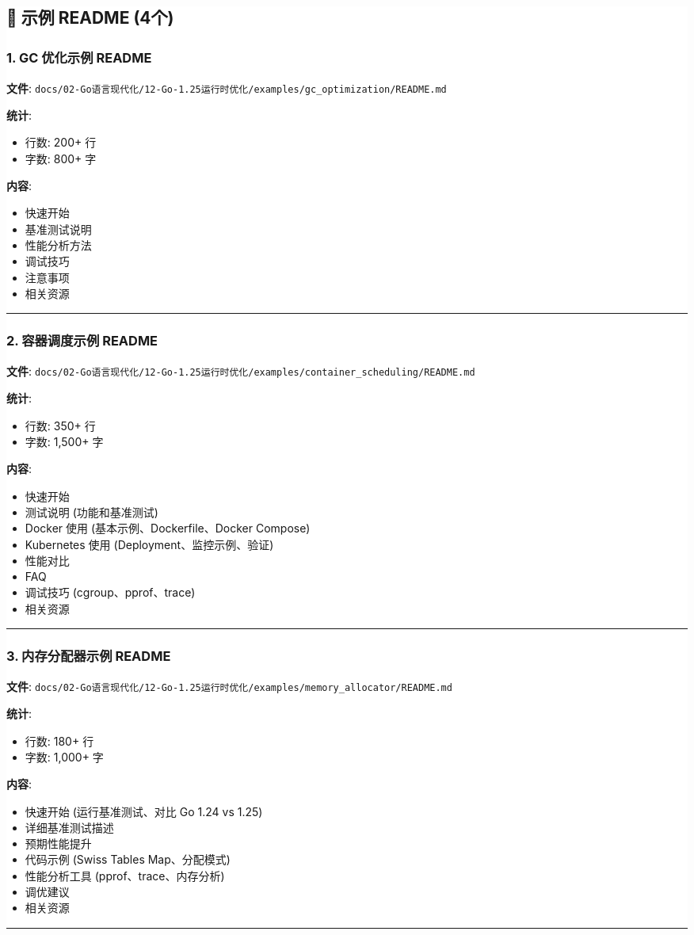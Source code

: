## 📝 示例 README (4个)

### 1. GC 优化示例 README

**文件**: `docs/02-Go语言现代化/12-Go-1.25运行时优化/examples/gc_optimization/README.md`

**统计**:
- 行数: 200+ 行
- 字数: 800+ 字

**内容**:
- 快速开始
- 基准测试说明
- 性能分析方法
- 调试技巧
- 注意事项
- 相关资源

---

### 2. 容器调度示例 README

**文件**: `docs/02-Go语言现代化/12-Go-1.25运行时优化/examples/container_scheduling/README.md`

**统计**:
- 行数: 350+ 行
- 字数: 1,500+ 字

**内容**:
- 快速开始
- 测试说明 (功能和基准测试)
- Docker 使用 (基本示例、Dockerfile、Docker Compose)
- Kubernetes 使用 (Deployment、监控示例、验证)
- 性能对比
- FAQ
- 调试技巧 (cgroup、pprof、trace)
- 相关资源

---

### 3. 内存分配器示例 README

**文件**: `docs/02-Go语言现代化/12-Go-1.25运行时优化/examples/memory_allocator/README.md`

**统计**:
- 行数: 180+ 行
- 字数: 1,000+ 字

**内容**:
- 快速开始 (运行基准测试、对比 Go 1.24 vs 1.25)
- 详细基准测试描述
- 预期性能提升
- 代码示例 (Swiss Tables Map、分配模式)
- 性能分析工具 (pprof、trace、内存分析)
- 调优建议
- 相关资源

---
